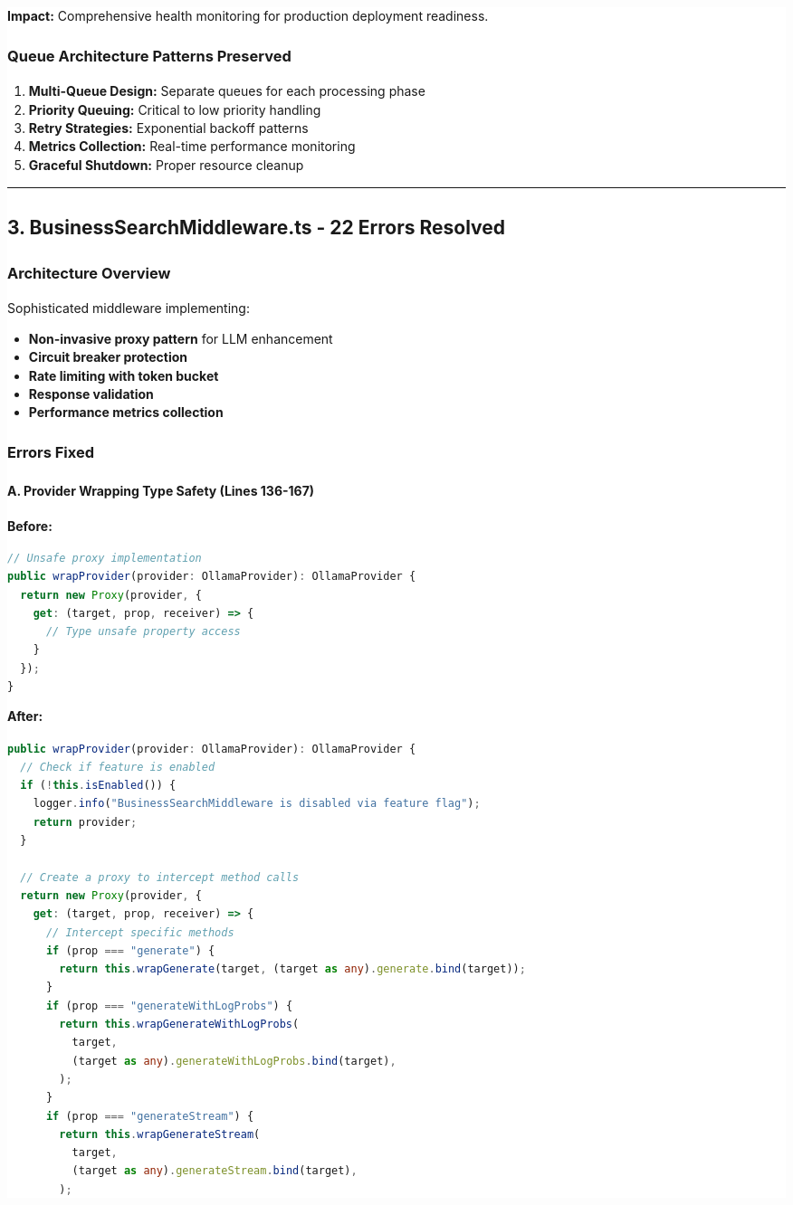 **Impact:** Comprehensive health monitoring for production deployment readiness.

### Queue Architecture Patterns Preserved

1. **Multi-Queue Design:** Separate queues for each processing phase
2. **Priority Queuing:** Critical to low priority handling
3. **Retry Strategies:** Exponential backoff patterns
4. **Metrics Collection:** Real-time performance monitoring
5. **Graceful Shutdown:** Proper resource cleanup

---

## 3. BusinessSearchMiddleware.ts - 22 Errors Resolved

### Architecture Overview
Sophisticated middleware implementing:
- **Non-invasive proxy pattern** for LLM enhancement
- **Circuit breaker protection**
- **Rate limiting with token bucket**
- **Response validation**
- **Performance metrics collection**

### Errors Fixed

#### A. Provider Wrapping Type Safety (Lines 136-167)
**Before:**
```typescript
// Unsafe proxy implementation
public wrapProvider(provider: OllamaProvider): OllamaProvider {
  return new Proxy(provider, {
    get: (target, prop, receiver) => {
      // Type unsafe property access
    }
  });
}
```

**After:**
```typescript
public wrapProvider(provider: OllamaProvider): OllamaProvider {
  // Check if feature is enabled
  if (!this.isEnabled()) {
    logger.info("BusinessSearchMiddleware is disabled via feature flag");
    return provider;
  }

  // Create a proxy to intercept method calls
  return new Proxy(provider, {
    get: (target, prop, receiver) => {
      // Intercept specific methods
      if (prop === "generate") {
        return this.wrapGenerate(target, (target as any).generate.bind(target));
      }
      if (prop === "generateWithLogProbs") {
        return this.wrapGenerateWithLogProbs(
          target,
          (target as any).generateWithLogProbs.bind(target),
        );
      }
      if (prop === "generateStream") {
        return this.wrapGenerateStream(
          target,
          (target as any).generateStream.bind(target),
        );
```
